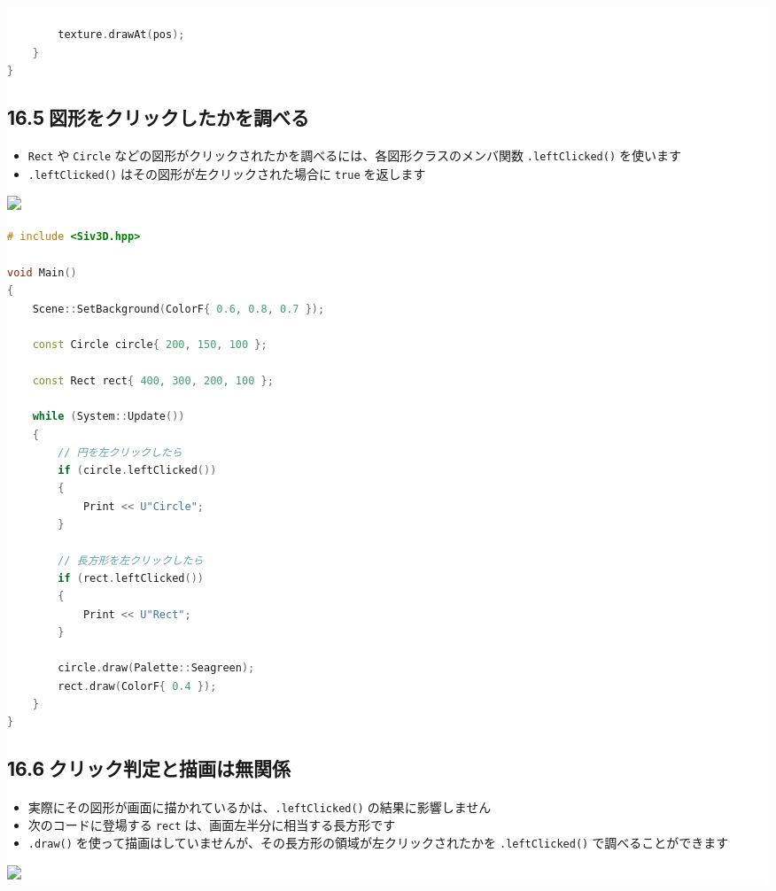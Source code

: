 ```cpp

		texture.drawAt(pos);
	}
}
```


## 16.5 図形をクリックしたかを調べる
- `Rect` や `Circle` などの図形がクリックされたかを調べるには、各図形クラスのメンバ関数 `.leftClicked()` を使います
- `.leftClicked()` はその図形が左クリックされた場合に `true` を返します

![](https://raw.githubusercontent.com/Siv3D/siv3d.site.resource/main/2025/tutorial/mouse/5.png)

```cpp title="図形をクリックしたらメッセージを出力する" hl_lines="14 20"
# include <Siv3D.hpp>

void Main()
{
	Scene::SetBackground(ColorF{ 0.6, 0.8, 0.7 });

	const Circle circle{ 200, 150, 100 };

	const Rect rect{ 400, 300, 200, 100 };

	while (System::Update())
	{
		// 円を左クリックしたら
		if (circle.leftClicked())
		{
			Print << U"Circle";
		}

		// 長方形を左クリックしたら
		if (rect.leftClicked())
		{
			Print << U"Rect";
		}

		circle.draw(Palette::Seagreen);
		rect.draw(ColorF{ 0.4 });
	}
}
```


## 16.6 クリック判定と描画は無関係
- 実際にその図形が画面に描かれているかは、`.leftClicked()` の結果に影響しません
- 次のコードに登場する `rect` は、画面左半分に相当する長方形です
- `.draw()` を使って描画はしていませんが、その長方形の領域が左クリックされたかを `.leftClicked()` で調べることができます

![](https://raw.githubusercontent.com/Siv3D/siv3d.site.resource/main/2025/tutorial/mouse/6.png)
